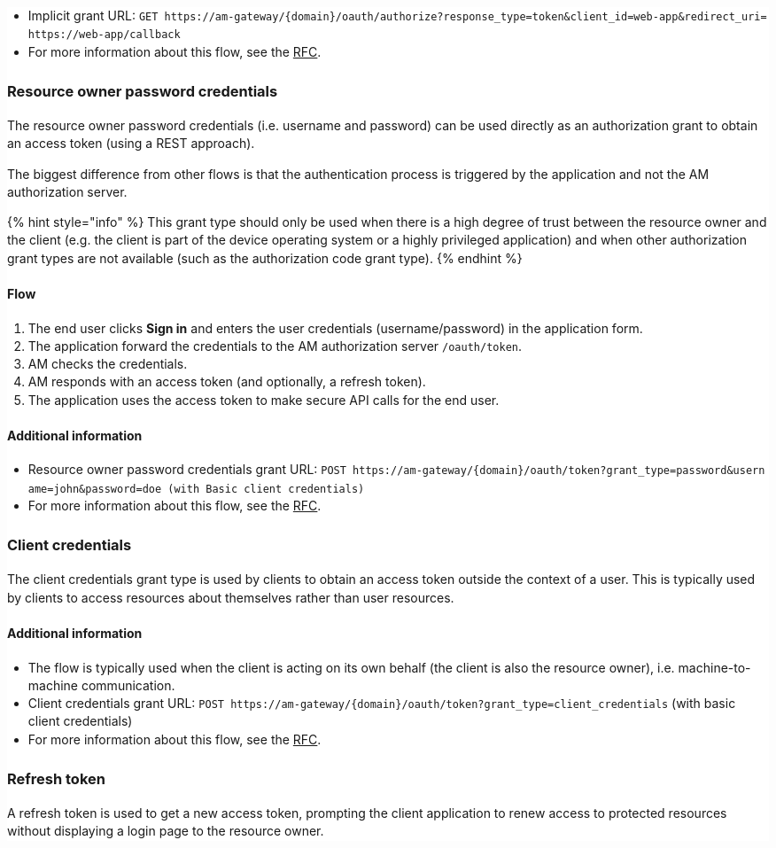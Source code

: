 * Implicit grant URL: `GET https://am-gateway/{domain}/oauth/authorize?response_type=token&client_id=web-app&redirect_uri=https://web-app/callback`
* For more information about this flow, see the [RFC](https://tools.ietf.org/html/rfc6749#section-1.3.2).

### Resource owner password credentials

The resource owner password credentials (i.e. username and password) can be used directly as an authorization grant to obtain an access token (using a REST approach).

The biggest difference from other flows is that the authentication process is triggered by the application and not the AM authorization server.

{% hint style="info" %}
This grant type should only be used when there is a high degree of trust between the resource owner and the client (e.g. the client is part of the device operating system or a highly privileged application) and when other authorization grant types are not available (such as the authorization code grant type).
{% endhint %}

#### **Flow**

1. The end user clicks **Sign in** and enters the user credentials (username/password) in the application form.
2. The application forward the credentials to the AM authorization server `/oauth/token`.
3. AM checks the credentials.
4. AM responds with an access token (and optionally, a refresh token).
5. The application uses the access token to make secure API calls for the end user.

#### **Additional information**

* Resource owner password credentials grant URL: `POST https://am-gateway/{domain}/oauth/token?grant_type=password&username=john&password=doe (with Basic client credentials)`
* For more information about this flow, see the [RFC](https://tools.ietf.org/html/rfc6749#section-1.3.3).

### Client credentials

The client credentials grant type is used by clients to obtain an access token outside the context of a user. This is typically used by clients to access resources about themselves rather than user resources.

#### **Additional information**

* The flow is typically used when the client is acting on its own behalf (the client is also the resource owner), i.e. machine-to-machine communication.
* Client credentials grant URL: `POST https://am-gateway/{domain}/oauth/token?grant_type=client_credentials` (with basic client credentials)
* For more information about this flow, see the [RFC](https://tools.ietf.org/html/rfc6749#section-1.3.4).

### Refresh token

A refresh token is used to get a new access token, prompting the client application to renew access to protected resources without displaying a login page to the resource owner.

